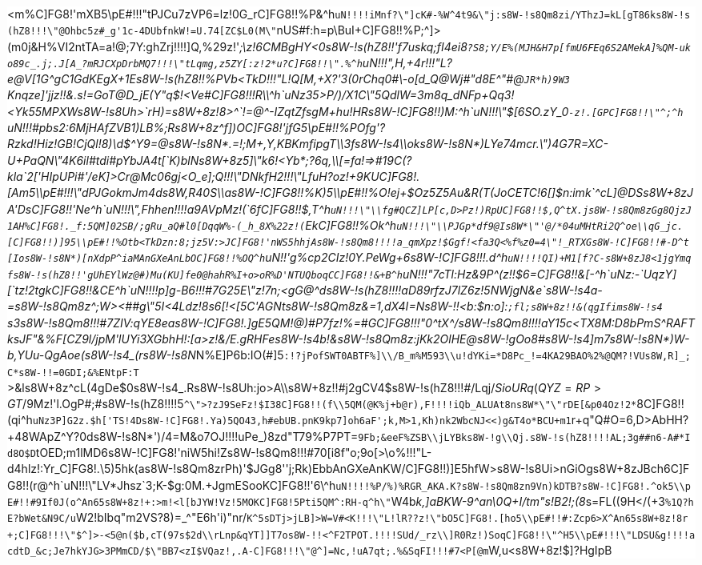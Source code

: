 <m%C]FG8!'mXB5\\pE#!!!\"tPJCu7zVP6=lz!0G_rC]FG8!!%P&^h`uN!!!!iMnf?\"]cK#-%W^4t9&\"j:s8W-!s8Qm8zi/YThzJ=kL[gT86ks8W-!s(hZ8!!!\"@Ohbc5z#_g'1c-4DUbfnkW!=U.74[ZC$L0(M\"`nUS#f:h=p\\BuI+C]FG8!!%P;^]>(m0j&H%VI2ntTA=a!@;7Y:ghZrj!!!!]Q,%29z!'*;\\z!6CMBgHY<0s8W-!s(hZ8!!'f<gHYcR>7uskq;$fI4ei8%![lNE/d31T!=c%rV]RUFYL2$`?S8;Y/E%(MJH&H7p[fmU6FEq6S2AMekA]%QM-uko89c_.j;.J[A_?mRJCXpDrbMQ7!!!\"tLqmg,z5ZY[:z!2*u?C]FG8!!\".%^h`uN!!!\",H,+4r!!!\"L?e@V[1G^gC1GdKEgX+1Es8W-!s(hZ8!!%PVb<TkD!!!\"L!Q[M,+X?'3(0rChq0#\\-o[d_Q@Wj#\"d8E^\"#@`JR*h)9W3`Knqze]'jjz!!&.s!=GoT@D_jE(Y\"q$!<Ve#C]FG8!!!R\\^h`uNz35>P/)/X1C\"5QdlW=3m8q_dNFp+Qq3!<Yk55MPXWs8W-!s8Uh>`rH)=s8W+8z!8>^`!=@^-IZqtZfsgM+hu!HRs8W-!C]FG8!!)M:^h`uN!!!\"$[6SO.zY_0`-z!.[GPC]FG8!!\"^;^h`uN!!!#pbs2:6MjHAfZVB1)LB%;Rs8W+8z^f])OC]FG8!'jfG5\\pE#!!%POfg'?Rzkd!Hiz!*GB!CjQl!8)\\d$^Y9=@s8W-!s8N*.=!;M+,Y,KBKmfipgT\\3fs8W-!s4\\oks8W-!s8N*)LYe74mcr.\")4G7R=XC-U+PaQN\"4K6il#tdi#pYbJA4t[`K)blNs8W+8z5]\"k6!<Yb*;?6q,\\[=fa!=>#19C(?kla`2['HIpUPi#'/eK]>Cr@Mc06gj<O_e];Q!!!\"DNkfH2!!!\"LfuH?oz!+9KUC]FG8!.[Am5\\pE#!!!\"dPJGokmJm4ds8W,R40S\\as8W-!C]FG8!!%K)5\\pE#!!%O!ej+$Oz5Z5Au&R(T(JoCETC*!6[]$n:imk`^cL]@DSs8W+8zJA'DsC]FG8!!'Ne^h`uN!!!\",Fhhen!!!!a9AVpMz!(`6fC]FG8!!$,T^h`uN!!!\"\\fg#QCZ]LP[c,D>Pz!)RpUC]FG8!!$,Q^tX.js8W-!s8Qm8zGg8QjzJ1AH%C]FG8!._f:5QM]02SB/;gRu_aQ#l0[DqqW%-(_h_8X%22z!(`EkC]FG8!!%Ok^h`uN!!!\"\\PJGp*df9@Is8W*\"'@/*04uMHtRi2Q^oe\\qG_jc.[C]FG8!!)]95\\pE#!!%Otb<TkDzn:8;jz5V:>JC]FG8!'nWS5hhjAs8W-!s8Qm8!!!!a_qmXpz!$Ggf!<fa3Q<%f%z0=4\"!_RTXGs8W-!C]FG8!!#-D^t[Ios8W-!s8N*)[nXdpP^iaMAnGXeAnLbOC]FG8!!%OQ^h`uN!!'g%cp2CIz!0Y.PeWg+6s8W-!C]FG8!!!.d^h`uN!!!!QI)+M1[f?C-s8W+8zJ8<1jgYmqfs8W-!s(hZ8!!'gUhEYlWz@#)Mu(KU]fe0@hahR%I+o>oR%D'NTUQboqCC]FG8!!&+B^h`uN!!!\"7cTl:Hz&9P^(z!!$6=C]FG8!!&[-^h`uNz:-`UqzY][`tz!2tgkC]FG8!!&CE^h`uN!!!!p]g-B6!!!#7G25E\"z!7n;<gG@^ds8W-!s(hZ8!!!!aD89rfzJ7lZ6z!5NWjgN&e`s8W-!s4a-=s8W-!s8Qm8z^;W><##g\"5I<4Ldz!8s6[!<[5C'AGNts8W-!s8Qm8z&=1,dX4I=Ns8W-!!<b:$n:o]:`;fl;s8W+8z!!&(qgIfims8W-!s4`s3s8W-!s8Qm8!!!#7ZIV:qYE8eas8W-!C]FG8!.]gE5QM!@)#P7fz!%=#GC]FG8!!!\"0^tX^/s8W-!s8Qm8!!!!aY15c<*TX8M:D8bPmS^RAFTksJF\"&%F[CZ9l/jpM'lUYi3XGbhH!:[a>z!&/E.gRHFes8W-!s4b!&s8W-!s8Qm8z:jKk2OlHE@s8W-!gOo8#s8W-!s4]m7s8W-!s8N**)W-b,YUu-QgAoe(s8W-!s4_(rs8W-!s8N*N%E]P6b:IO(#]5`:!?jPofSWT0ABTF%]\\/B_m%M593\\u!dYKi=*D8Pc_!=4KA29BAO%2%@QM?!VUs8W,R]_;C*s8W-!!=0GDI;&%ENtpF:T`>&ls8W+8z^cL(4gDe$0s8W-!s4_.Rs8W-!s8Uh:jo>A\\s8W+8z!!#j2gCV4$s8W-!s(hZ8!!!#/Lqj$/SioURq(QYZ=RP>GT/9%NI-=7DR,sqL`,#DR!!!\",OMKV=ZN't)s8W,RMh;!/s8W-!gE\"E9s8W-!rrEQBW-G5S.'Dc1G/Nc'C]FG8!!%Oq^]=],5;AP%k0*i4^]'0p)Rr8`)/K9Q!!!#'LVVXhSH&Whs8W+8zJ5+6QC]FG8!!'Nl^h`uN!!!\"lDSQ8\\\\L3`fU?:?EbU9%;m-=WNs8W-!C]FG8!!'6D^h`uN!!%P'aZsYBz!*?sPz!5N9`!?'7n8h3][&+V&(UerS4V&)>R_%K5K5#L$Mz!'l.OgP#;#s8W-!s(hZ8!!!!5`^\">?zJ9SeFz!$I38C]FG8!!(f\\5QM(@K%j+b@r),F!!!!iQb_ALUAt8ns8W*\"\"rDE[&p04Oz!2*`8C]FG8!!(qi^h`uNz3P]G2z.$h['TS!4Ds8W-!C]FG8!.Ya)5QO43,h#ebUB.pnK9kp7]oh6aF';k,M>1,Kh)nk2WbcNJ<<)g&T4o*BCU+m1`r+q\"Q#O=6,D>AbHH?+48WApZ^Y?0ds8W-!s8N*')/4=M&o7OJ!!!!uPe_)8zd\"T79%P7PT=`9Fb;&eeF%ZSB\\jLYBks8W-!g\\Qj.s8W-!s(hZ8!!!!AL;3g##n6-A#*Id8O$D`tOED;m1lMD6s8W-!C]FG8!'niW5hi!Zs8W-!s8Qm8!!!#70[i8f\"o;9o[>\\o%!!!\"L-d4hlz!:Yr_C]FG8!.\\5)5hk(as8W-!s8Qm8zrPh)'$JGg8''j;Rk)EbbAnGXeAnKW/C]FG8!!)]E5hfW>s8W-!s8Ui>nGiOgs8W+8zJBch6C]FG8!!(r@^h`uN!!!\"LV*Jhsz`3;K-$g:0M.+JgmESooKC]FG8!!'6\\^h`uN!!!!%P/%)%RGR_AKA.K?s8W-!s8Qm8zn9Vn)kDTB?s8W-!C]FG8!.^ok5\\pE#!!#9If0J(o^An65s8W+8z!+:>m!<l[bJYW!Vz!5MOKC]FG8!5Pti5QM^:RH-q^h\"`W4b*k,]aBKW-9^an\\$0%-&I.%%7s8W-!!=,Vk[21uYYA=1=!!!!AK\"u1&z5.El4TA9JHs8W-!C]FG8!!&+/^h`uNz0#29'!!!!a[a7:ok264=s8W-!!=Kc8F?L2eEC$Q+I/tm\"s!B2!;(8*s=FL((9H</(+3`%1Q?hE?bWet&N9C/u`W2!bIbq\"m2VS?8)=_^\"E6h'i)\"nr/`K^5sDTj>jLB]>W=V#<K!!!\"L!lR??z!\"bO5C]FG8!.[ho5\\pE#!!#:Zcp6>X^An65s8W+8z!8r+;C]FG8!!!\"$^]>-<5@n($b,cT(97s$2d\\rLnp&qYT]]T7os8W-!!<^F2TPOT.!!!!SUd/_rz\\]R0Rz!)SoqC]FG8!!\"^H5\\pE#!!!\"LDSU&g!!!!acdtD_&c;Je7hkYJG>3PMmCD/$\"BB7<zI$VQaz!,.A-C]FG8!!!\"@^]=Nc,!uA7qt;.%&SqFI!!!#7<P[@m`W,u<s8W+8z!$]?HgIpB